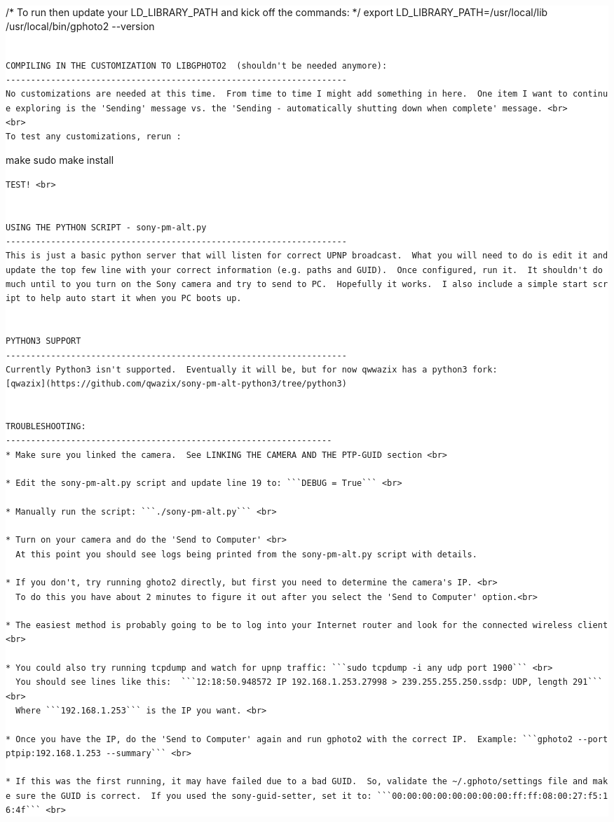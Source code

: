 /* To run then update your LD_LIBRARY_PATH and kick off the commands: */
export LD_LIBRARY_PATH=/usr/local/lib
/usr/local/bin/gphoto2 --version
```

COMPILING IN THE CUSTOMIZATION TO LIBGPHOTO2  (shouldn't be needed anymore):
--------------------------------------------------------------------
No customizations are needed at this time.  From time to time I might add something in here.  One item I want to continue exploring is the 'Sending' message vs. the 'Sending - automatically shutting down when complete' message. <br>
<br>
To test any customizations, rerun :
```
make
sudo make install
```
TEST! <br>


USING THE PYTHON SCRIPT - sony-pm-alt.py
--------------------------------------------------------------------
This is just a basic python server that will listen for correct UPNP broadcast.  What you will need to do is edit it and update the top few line with your correct information (e.g. paths and GUID).  Once configured, run it.  It shouldn't do much until to you turn on the Sony camera and try to send to PC.  Hopefully it works.  I also include a simple start script to help auto start it when you PC boots up.  


PYTHON3 SUPPORT
--------------------------------------------------------------------
Currently Python3 isn't supported.  Eventually it will be, but for now qwwazix has a python3 fork:
[qwazix](https://github.com/qwazix/sony-pm-alt-python3/tree/python3)


TROUBLESHOOTING:
-----------------------------------------------------------------
* Make sure you linked the camera.  See LINKING THE CAMERA AND THE PTP-GUID section <br>

* Edit the sony-pm-alt.py script and update line 19 to: ```DEBUG = True``` <br>

* Manually run the script: ```./sony-pm-alt.py``` <br>

* Turn on your camera and do the 'Send to Computer' <br>
  At this point you should see logs being printed from the sony-pm-alt.py script with details.
  
* If you don't, try running ghoto2 directly, but first you need to determine the camera's IP. <br>
  To do this you have about 2 minutes to figure it out after you select the 'Send to Computer' option.<br>

* The easiest method is probably going to be to log into your Internet router and look for the connected wireless client<br>

* You could also try running tcpdump and watch for upnp traffic: ```sudo tcpdump -i any udp port 1900``` <br>
  You should see lines like this:  ```12:18:50.948572 IP 192.168.1.253.27998 > 239.255.255.250.ssdp: UDP, length 291``` <br>
  Where ```192.168.1.253``` is the IP you want. <br>

* Once you have the IP, do the 'Send to Computer' again and run gphoto2 with the correct IP.  Example: ```gphoto2 --port ptpip:192.168.1.253 --summary``` <br>

* If this was the first running, it may have failed due to a bad GUID.  So, validate the ~/.gphoto/settings file and make sure the GUID is correct.  If you used the sony-guid-setter, set it to: ```00:00:00:00:00:00:00:00:ff:ff:08:00:27:f5:16:4f``` <br>
```